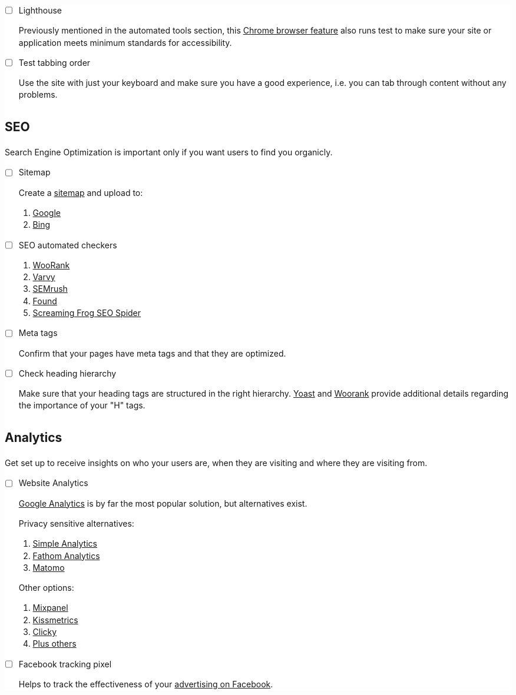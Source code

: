 - [ ] Lighthouse
      <p>Previously mentioned in the automated tools section, this <a href="https://developers.google.com/web/tools/lighthouse/audits/button-name" target="_blank">Chrome browser feature</a> also runs test to make sure your site or application meets minimum standards for accessibility.</p>

- [ ] Test tabbing order
      <p>Use the site with just your keyboard and make sure you have a good experience, i.e. you can tab through content without any problems.</p>



## SEO

<p>Search Engine Optimization is important only if you want users to find you organicly.</p>
  
- [ ] Sitemap
      <p>Create a <a href="https://www.xml-sitemaps.com/" target="_blank">sitemap</a> and upload to:</p><ol><li><a href="https://support.google.com/webmasters/answer/183668?hl=en" target="_blank">Google</a></li><li><a href="https://www.bing.com/webmaster/help/how-to-submit-sitemaps-82a15bd4" target="_blank">Bing</a></li></ol>

- [ ] SEO automated checkers
      <ol><li><a href="https://www.woorank.com/" target="_blank">WooRank</a></li><li><a href="https://varvy.com/" target="_blank">Varvy</a></li><li><a href="https://www.semrush.com/seo/" target="_blank">SEMrush</a></li><li><a href="https://www.found.co.uk/seo-tool/" target="_blank">Found</a></li><li><a href="https://www.screamingfrog.co.uk/seo-spider/" target="_blank">Screaming Frog SEO Spider</a></li></ol>

- [ ] Meta tags
      <p>Confirm that your pages have meta tags and that they are optimized.</p>

- [ ] Check heading hierarchy
      <p>Make sure that your heading tags are structured in the right hierarchy. <a href="https://yoast.com/headings-use/" target="_blank">Yoast</a> and <a href="https://www.woorank.com/en/edu/seo-guides/html-header" target="_blank">Woorank</a> provide additional details regarding the importance of your "H" tags.</p>



## Analytics

<p>Get set up to receive insights on who your users are, when they are visiting and where they are visiting from.</p>
  
- [ ] Website Analytics
      <p><a href="https://analytics.google.com/analytics/web/" target="_blank">Google Analytics</a> is by far the most popular solution, but alternatives exist.</p><p>Privacy sensitive alternatives:</p><ol><li><a href="https://simpleanalytics.io/" target="_blank">Simple Analytics</a></li><li><a href="https://usefathom.com/" target="_blank">Fathom Analytics</a></li><li><a href="https://matomo.org/" target="_blank">Matomo</a></li></ol><p>Other options:</p><ol><li><a href="https://mixpanel.com/pricing/#engagement" target="_blank">Mixpanel</a></li><li><a href="https://www.kissmetricshq.com/product/" target="_blank">Kissmetrics</a></li><li><a href="https://clicky.com/" target="_blank">Clicky</a></li><li><a href="https://blog.leadfeeder.com/google-analytics-alternatives/" target="_blank">Plus others</a></li></ol>

- [ ] Facebook tracking pixel
      <p>Helps to track the effectiveness of your <a href="https://www.facebook.com/business/help/952192354843755" target="_blank">advertising on Facebook</a>.</p>
